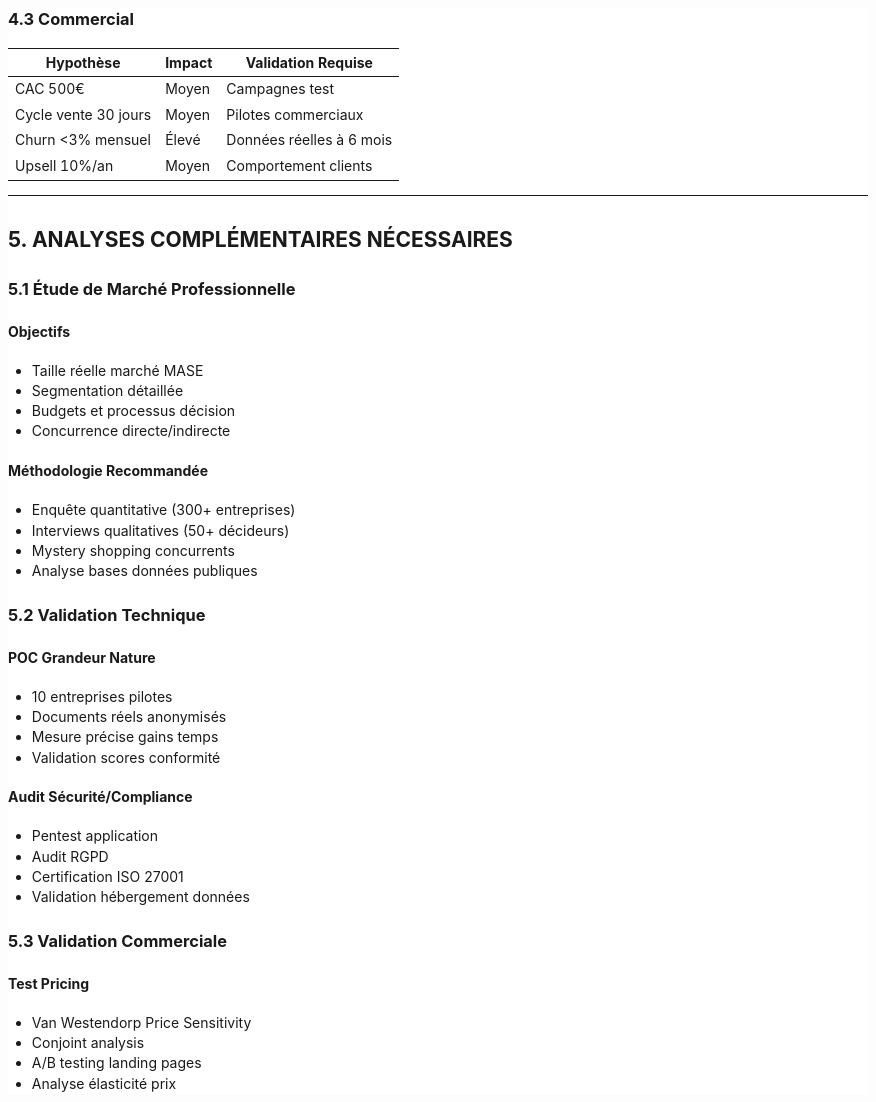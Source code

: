 ### **4.3 Commercial**

| Hypothèse | Impact | Validation Requise |
|-----------|--------|-------------------|
| CAC 500€ | Moyen | Campagnes test |
| Cycle vente 30 jours | Moyen | Pilotes commerciaux |
| Churn <3% mensuel | Élevé | Données réelles à 6 mois |
| Upsell 10%/an | Moyen | Comportement clients |

---

## 5. ANALYSES COMPLÉMENTAIRES NÉCESSAIRES

### **5.1 Étude de Marché Professionnelle**

#### **Objectifs**
- Taille réelle marché MASE
- Segmentation détaillée
- Budgets et processus décision
- Concurrence directe/indirecte

#### **Méthodologie Recommandée**
- Enquête quantitative (300+ entreprises)
- Interviews qualitatives (50+ décideurs)
- Mystery shopping concurrents
- Analyse bases données publiques

### **5.2 Validation Technique**

#### **POC Grandeur Nature**
- 10 entreprises pilotes
- Documents réels anonymisés
- Mesure précise gains temps
- Validation scores conformité

#### **Audit Sécurité/Compliance**
- Pentest application
- Audit RGPD
- Certification ISO 27001
- Validation hébergement données

### **5.3 Validation Commerciale**

#### **Test Pricing**
- Van Westendorp Price Sensitivity
- Conjoint analysis
- A/B testing landing pages
- Analyse élasticité prix
